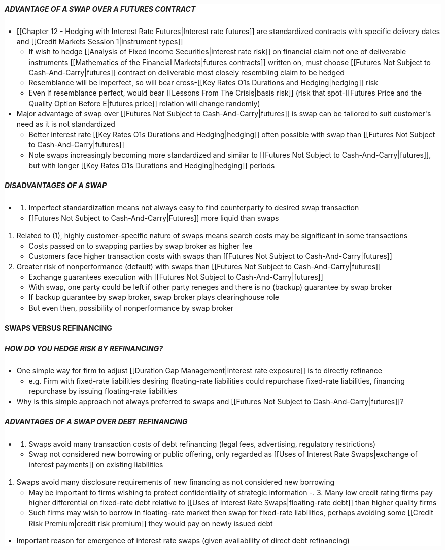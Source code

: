 ##### ADVANTAGE OF A SWAP OVER A FUTURES CONTRACT
- [[Chapter 12 - Hedging with Interest Rate Futures|Interest rate futures]] are standardized contracts with specific delivery dates and [[Credit Markets Session 1|instrument types]]
	- If wish to hedge [[Analysis of Fixed Income Securities|interest rate risk]] on financial claim not one of deliverable instruments [[Mathematics of the Financial Markets|futures contracts]] written on,  must choose [[Futures Not Subject to Cash-And-Carry|futures]] contract on deliverable most closely resembling claim to be hedged
	- Resemblance will be imperfect,  so will bear cross-[[Key Rates O1s Durations and Hedging|hedging]] risk
	- Even if resemblance perfect,  would bear [[Lessons From The Crisis|basis risk]] (risk that spot-[[Futures Price and the Quality Option Before E|futures price]] relation will change randomly)
- Major advantage of swap over [[Futures Not Subject to Cash-And-Carry|futures]] is swap can be tailored to suit customer's need as it is not standardized
	- Better interest rate [[Key Rates O1s Durations and Hedging|hedging]] often possible with swap than [[Futures Not Subject to Cash-And-Carry|futures]]
	- Note swaps increasingly becoming more standardized and similar to [[Futures Not Subject to Cash-And-Carry|futures]],  but with longer [[Key Rates O1s Durations and Hedging|hedging]] periods

##### DISADVANTAGES OF A SWAP
 - 1. Imperfect standardization means not always easy to find counterparty to desired swap transaction
	- [[Futures Not Subject to Cash-And-Carry|Futures]] more liquid than swaps
1. Related to (1),  highly customer-specific nature of swaps means search costs may be significant in some transactions
	- Costs passed on to swapping parties by swap broker as higher fee
	- Customers face higher transaction costs with swaps than [[Futures Not Subject to Cash-And-Carry|futures]]
1. Greater risk of nonperformance (default) with swaps than [[Futures Not Subject to Cash-And-Carry|futures]]
	- Exchange guarantees execution with [[Futures Not Subject to Cash-And-Carry|futures]]
	- With swap,  one party could be left if other party reneges and there is no (backup) guarantee by swap broker
	- If backup guarantee by swap broker,  swap broker plays clearinghouse role
	- But even then,  possibility of nonperformance by swap broker

#### SWAPS VERSUS REFINANCING

##### HOW DO YOU HEDGE RISK BY REFINANCING?
- One simple way for firm to adjust [[Duration Gap Management|interest rate exposure]] is to directly refinance
	- e.g. Firm with fixed-rate liabilities desiring floating-rate liabilities could repurchase fixed-rate liabilities,  financing repurchase by issuing floating-rate liabilities
- Why is this simple approach not always preferred to swaps and [[Futures Not Subject to Cash-And-Carry|futures]]?

##### ADVANTAGES OF A SWAP OVER DEBT REFINANCING
 - 1. Swaps avoid many transaction costs of debt refinancing (legal fees,  advertising,  regulatory restrictions)
	- Swap not considered new borrowing or public offering,  only regarded as [[Uses of Interest Rate Swaps|exchange of interest payments]] on existing liabilities
1. Swaps avoid many disclosure requirements of new financing as not considered new borrowing
	- May be important to firms wishing to protect confidentiality of strategic information
-. 3. Many low credit rating firms pay higher differential on fixed-rate debt relative to [[Uses of Interest Rate Swaps|floating-rate debt]] than higher quality firms
	- Such firms may wish to borrow in floating-rate market then swap for fixed-rate liabilities,  perhaps avoiding some [[Credit Risk Premium|credit risk premium]] they would pay on newly issued debt
- Important reason for emergence of interest rate swaps (given availability of direct debt refinancing)
